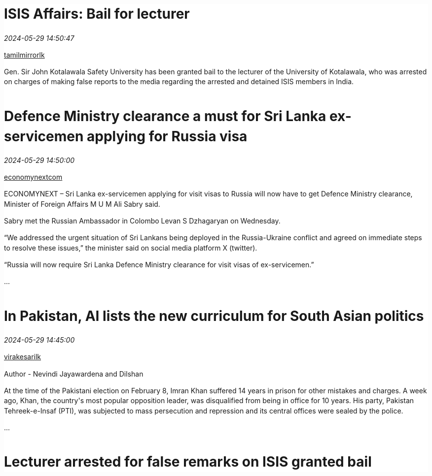 

# ISIS Affairs: Bail for lecturer

*2024-05-29 14:50:47*

[tamilmirrorlk](https://www.tamilmirror.lk/செய்திகள்/ISIS-விவகாரம்-விரிவுரையாளருக்கு-பிணை/175-338094)

Gen. Sir John Kotalawala Safety University has been granted bail to the lecturer of the University of Kotalawala, who was arrested on charges of making false reports to the media regarding the arrested and detained ISIS members in India.



# Defence Ministry clearance a must for Sri Lanka ex-servicemen applying for Russia visa

*2024-05-29 14:50:00*

[economynextcom](https://economynext.com/defence-ministry-clearance-a-must-for-sri-lanka-ex-servicemen-applying-for-russia-visa-165285/)

ECONOMYNEXT – Sri Lanka ex-servicemen applying for visit visas to Russia will now have to get Defence Ministry clearance, Minister of Foreign Affairs M U M Ali Sabry said.

Sabry met the Russian Ambassador in Colombo Levan S Dzhagaryan on Wednesday.

“We addressed the urgent situation of Sri Lankans being deployed in the Russia-Ukraine conflict and agreed on immediate steps to resolve these issues,” the minister said on social media platform X (twitter).

“Russia will now require Sri Lanka Defence Ministry clearance for visit visas of ex-servicemen.”

...



# In Pakistan, AI lists the new curriculum for South Asian politics

*2024-05-29 14:45:00*

[virakesarilk](https://www.virakesari.lk/article/184783)

Author - Nevindi Jayawardena and Dilshan

At the time of the Pakistani election on February 8, Imran Khan suffered 14 years in prison for other mistakes and charges. A week ago, Khan, the country's most popular opposition leader, was disqualified from being in office for 10 years. His party, Pakistan Tehreek-e-Insaf (PTI), was subjected to mass persecution and repression and its central offices were sealed by the police.

...



# Lecturer arrested for false remarks on ISIS granted bail
